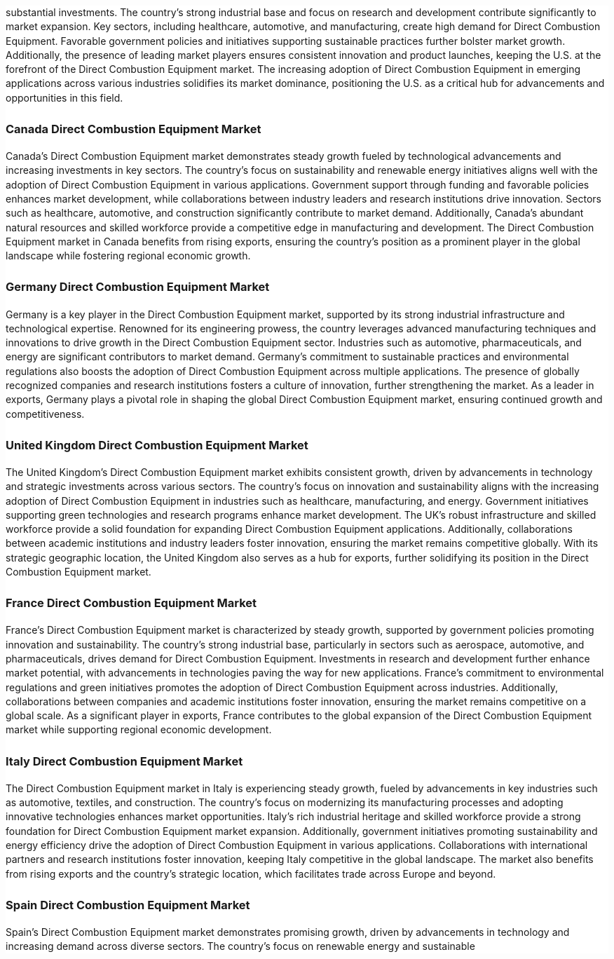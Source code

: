 substantial investments. The country&rsquo;s strong industrial base and focus on research and development contribute significantly to market expansion. Key sectors, including healthcare, automotive, and manufacturing, create high demand for Direct Combustion Equipment. Favorable government policies and initiatives supporting sustainable practices further bolster market growth. Additionally, the presence of leading market players ensures consistent innovation and product launches, keeping the U.S. at the forefront of the Direct Combustion Equipment market. The increasing adoption of Direct Combustion Equipment in emerging applications across various industries solidifies its market dominance, positioning the U.S. as a critical hub for advancements and opportunities in this field.</p><h3>Canada Direct Combustion Equipment Market</h3><p>Canada&rsquo;s Direct Combustion Equipment market demonstrates steady growth fueled by technological advancements and increasing investments in key sectors. The country&rsquo;s focus on sustainability and renewable energy initiatives aligns well with the adoption of Direct Combustion Equipment in various applications. Government support through funding and favorable policies enhances market development, while collaborations between industry leaders and research institutions drive innovation. Sectors such as healthcare, automotive, and construction significantly contribute to market demand. Additionally, Canada&rsquo;s abundant natural resources and skilled workforce provide a competitive edge in manufacturing and development. The Direct Combustion Equipment market in Canada benefits from rising exports, ensuring the country&rsquo;s position as a prominent player in the global landscape while fostering regional economic growth.</p><h3>Germany Direct Combustion Equipment Market</h3><p>Germany is a key player in the Direct Combustion Equipment market, supported by its strong industrial infrastructure and technological expertise. Renowned for its engineering prowess, the country leverages advanced manufacturing techniques and innovations to drive growth in the Direct Combustion Equipment sector. Industries such as automotive, pharmaceuticals, and energy are significant contributors to market demand. Germany&rsquo;s commitment to sustainable practices and environmental regulations also boosts the adoption of Direct Combustion Equipment across multiple applications. The presence of globally recognized companies and research institutions fosters a culture of innovation, further strengthening the market. As a leader in exports, Germany plays a pivotal role in shaping the global Direct Combustion Equipment market, ensuring continued growth and competitiveness.</p><h3>United Kingdom Direct Combustion Equipment Market</h3><p>The United Kingdom&rsquo;s Direct Combustion Equipment market exhibits consistent growth, driven by advancements in technology and strategic investments across various sectors. The country&rsquo;s focus on innovation and sustainability aligns with the increasing adoption of Direct Combustion Equipment in industries such as healthcare, manufacturing, and energy. Government initiatives supporting green technologies and research programs enhance market development. The UK&rsquo;s robust infrastructure and skilled workforce provide a solid foundation for expanding Direct Combustion Equipment applications. Additionally, collaborations between academic institutions and industry leaders foster innovation, ensuring the market remains competitive globally. With its strategic geographic location, the United Kingdom also serves as a hub for exports, further solidifying its position in the Direct Combustion Equipment market.</p><h3>France Direct Combustion Equipment Market</h3><p>France&rsquo;s Direct Combustion Equipment market is characterized by steady growth, supported by government policies promoting innovation and sustainability. The country&rsquo;s strong industrial base, particularly in sectors such as aerospace, automotive, and pharmaceuticals, drives demand for Direct Combustion Equipment. Investments in research and development further enhance market potential, with advancements in technologies paving the way for new applications. France&rsquo;s commitment to environmental regulations and green initiatives promotes the adoption of Direct Combustion Equipment across industries. Additionally, collaborations between companies and academic institutions foster innovation, ensuring the market remains competitive on a global scale. As a significant player in exports, France contributes to the global expansion of the Direct Combustion Equipment market while supporting regional economic development.</p><h3>Italy Direct Combustion Equipment Market</h3><p>The Direct Combustion Equipment market in Italy is experiencing steady growth, fueled by advancements in key industries such as automotive, textiles, and construction. The country&rsquo;s focus on modernizing its manufacturing processes and adopting innovative technologies enhances market opportunities. Italy&rsquo;s rich industrial heritage and skilled workforce provide a strong foundation for Direct Combustion Equipment market expansion. Additionally, government initiatives promoting sustainability and energy efficiency drive the adoption of Direct Combustion Equipment in various applications. Collaborations with international partners and research institutions foster innovation, keeping Italy competitive in the global landscape. The market also benefits from rising exports and the country&rsquo;s strategic location, which facilitates trade across Europe and beyond.</p><h3>Spain Direct Combustion Equipment Market</h3><p>Spain&rsquo;s Direct Combustion Equipment market demonstrates promising growth, driven by advancements in technology and increasing demand across diverse sectors. The country&rsquo;s focus on renewable energy and sustainable